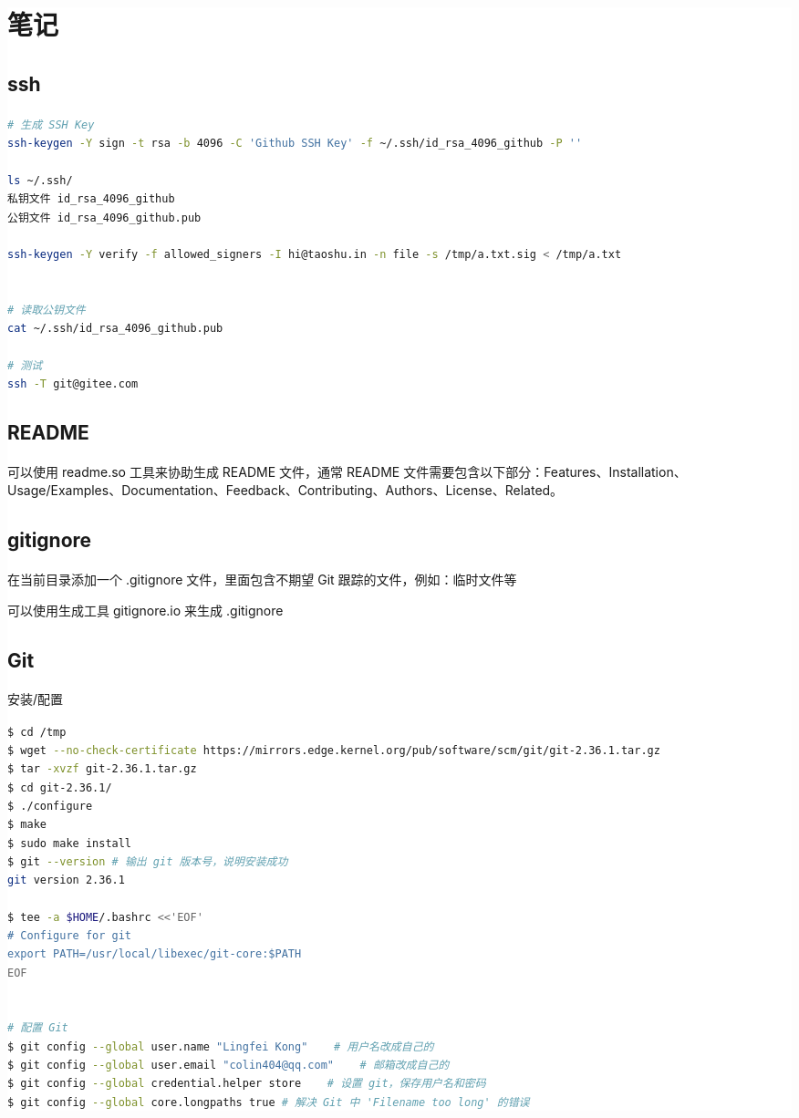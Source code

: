 
# 笔记

## ssh

```bash
# 生成 SSH Key
ssh-keygen -Y sign -t rsa -b 4096 -C 'Github SSH Key' -f ~/.ssh/id_rsa_4096_github -P ''

ls ~/.ssh/
私钥文件 id_rsa_4096_github
公钥文件 id_rsa_4096_github.pub

ssh-keygen -Y verify -f allowed_signers -I hi@taoshu.in -n file -s /tmp/a.txt.sig < /tmp/a.txt


# 读取公钥文件
cat ~/.ssh/id_rsa_4096_github.pub

# 测试
ssh -T git@gitee.com
```

## README

可以使用 readme.so 工具来协助生成 README 文件，通常 README 文件需要包含以下部分：Features、Installation、Usage/Examples、Documentation、Feedback、Contributing、Authors、License、Related。

## gitignore

在当前目录添加一个 .gitignore 文件，里面包含不期望 Git 跟踪的文件，例如：临时文件等

可以使用生成工具 gitignore.io 来生成 .gitignore

## Git

安装/配置

```bash
$ cd /tmp
$ wget --no-check-certificate https://mirrors.edge.kernel.org/pub/software/scm/git/git-2.36.1.tar.gz
$ tar -xvzf git-2.36.1.tar.gz
$ cd git-2.36.1/
$ ./configure
$ make
$ sudo make install
$ git --version # 输出 git 版本号，说明安装成功
git version 2.36.1

$ tee -a $HOME/.bashrc <<'EOF'
# Configure for git
export PATH=/usr/local/libexec/git-core:$PATH
EOF


# 配置 Git
$ git config --global user.name "Lingfei Kong"    # 用户名改成自己的
$ git config --global user.email "colin404@qq.com"    # 邮箱改成自己的
$ git config --global credential.helper store    # 设置 git，保存用户名和密码
$ git config --global core.longpaths true # 解决 Git 中 'Filename too long' 的错误


```
